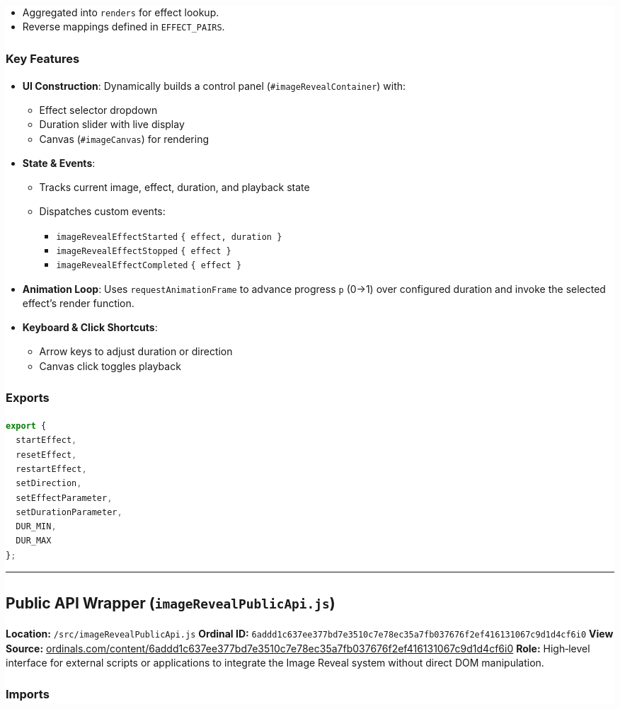 * Aggregated into `renders` for effect lookup.
* Reverse mappings defined in `EFFECT_PAIRS`.

### Key Features

* **UI Construction**: Dynamically builds a control panel (`#imageRevealContainer`) with:

  * Effect selector dropdown
  * Duration slider with live display
  * Canvas (`#imageCanvas`) for rendering
* **State & Events**:

  * Tracks current image, effect, duration, and playback state
  * Dispatches custom events:

    * `imageRevealEffectStarted` `{ effect, duration }`
    * `imageRevealEffectStopped` `{ effect }`
    * `imageRevealEffectCompleted` `{ effect }`
* **Animation Loop**: Uses `requestAnimationFrame` to advance progress `p` (0→1) over configured duration and invoke the selected effect’s render function.
* **Keyboard & Click Shortcuts**:

  * Arrow keys to adjust duration or direction
  * Canvas click toggles playback

### Exports

```javascript
export {
  startEffect,
  resetEffect,
  restartEffect,
  setDirection,
  setEffectParameter,
  setDurationParameter,
  DUR_MIN,
  DUR_MAX
};
```

---

## Public API Wrapper (`imageRevealPublicApi.js`)

**Location:** `/src/imageRevealPublicApi.js`
**Ordinal ID:** `6addd1c637ee377bd7e3510c7e78ec35a7fb037676f2ef416131067c9d1d4cf6i0`
**View Source:** [ordinals.com/content/6addd1c637ee377bd7e3510c7e78ec35a7fb037676f2ef416131067c9d1d4cf6i0](https://ordinals.com/content/6addd1c637ee377bd7e3510c7e78ec35a7fb037676f2ef416131067c9d1d4cf6i0)
**Role:** High‑level interface for external scripts or applications to integrate the Image Reveal system without direct DOM manipulation.

### Imports
